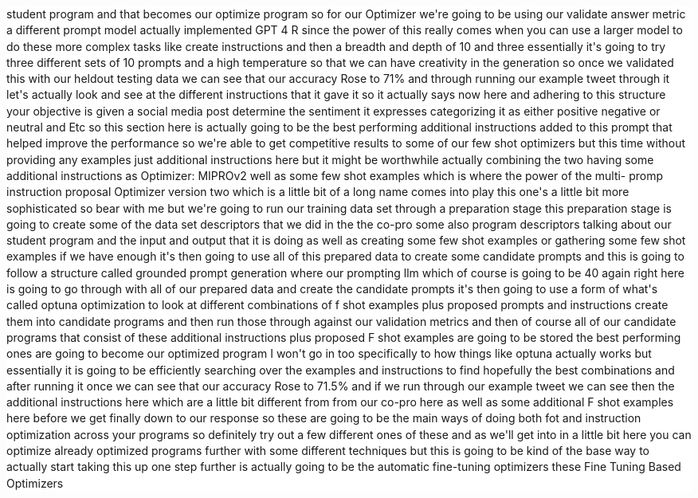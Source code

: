 student program and that becomes our optimize program so for our Optimizer we're going to be using our validate
answer metric a different prompt model actually implemented GPT 4 R since the power of this really comes when you can
use a larger model to do these more complex tasks like create instructions and then a breadth and depth of 10 and
three essentially it's going to try three different sets of 10 prompts and a
high temperature so that we can have creativity in the generation so once we validated this with our heldout testing
data we can see that our accuracy Rose to 71% and through running our example
tweet through it let's actually look and see at the different instructions that it gave it so it actually says now here
and adhering to this structure your objective is given a social media post determine the sentiment it expresses
categorizing it as either positive negative or neutral and Etc so this section here is actually going to be the
best performing additional instructions added to this prompt that helped improve the performance so we're able to get
competitive results to some of our few shot optimizers but this time without providing any examples just additional
instructions here but it might be worthwhile actually combining the two having some additional instructions as
Optimizer: MIPROv2
well as some few shot examples which is where the power of the multi- promp instruction proposal Optimizer version
two which is a little bit of a long name comes into play this one's a little bit more sophisticated so bear with me but
we're going to run our training data set through a preparation stage this preparation stage is going to create
some of the data set descriptors that we did in the the co-pro some also program descriptors talking about our student
program and the input and output that it is doing as well as creating some few
shot examples or gathering some few shot examples if we have enough it's then going to use all of this prepared data
to create some candidate prompts and this is going to follow a structure called grounded prompt generation where
our prompting llm which of course is going to be 40 again right here is going
to go through with all of our prepared data and create the candidate prompts it's then going to use a form of what's
called optuna optimization to look at different combinations of f shot examples plus proposed prompts and
instructions create them into candidate programs and then run those through
against our validation metrics and then of course all of our candidate programs that consist of these additional
instructions plus proposed F shot examples are going to be stored the best
performing ones are going to become our optimized program I won't go in too
specifically to how things like optuna actually works but essentially it is going to be efficiently searching over
the examples and instructions to find hopefully the best combinations and after running it once we can see that
our accuracy Rose to 71.5% and if we run through our example
tweet we can see then the additional instructions here which are a little bit different from from our co-pro here as
well as some additional F shot examples here before we get finally down to our
response so these are going to be the main ways of doing both fot and instruction optimization across your
programs so definitely try out a few different ones of these and as we'll get into in a little bit here you can
optimize already optimized programs further with some different techniques but this is going to be kind of the base
way to actually start taking this up one step further is actually going to be the automatic fine-tuning optimizers these
Fine Tuning Based Optimizers